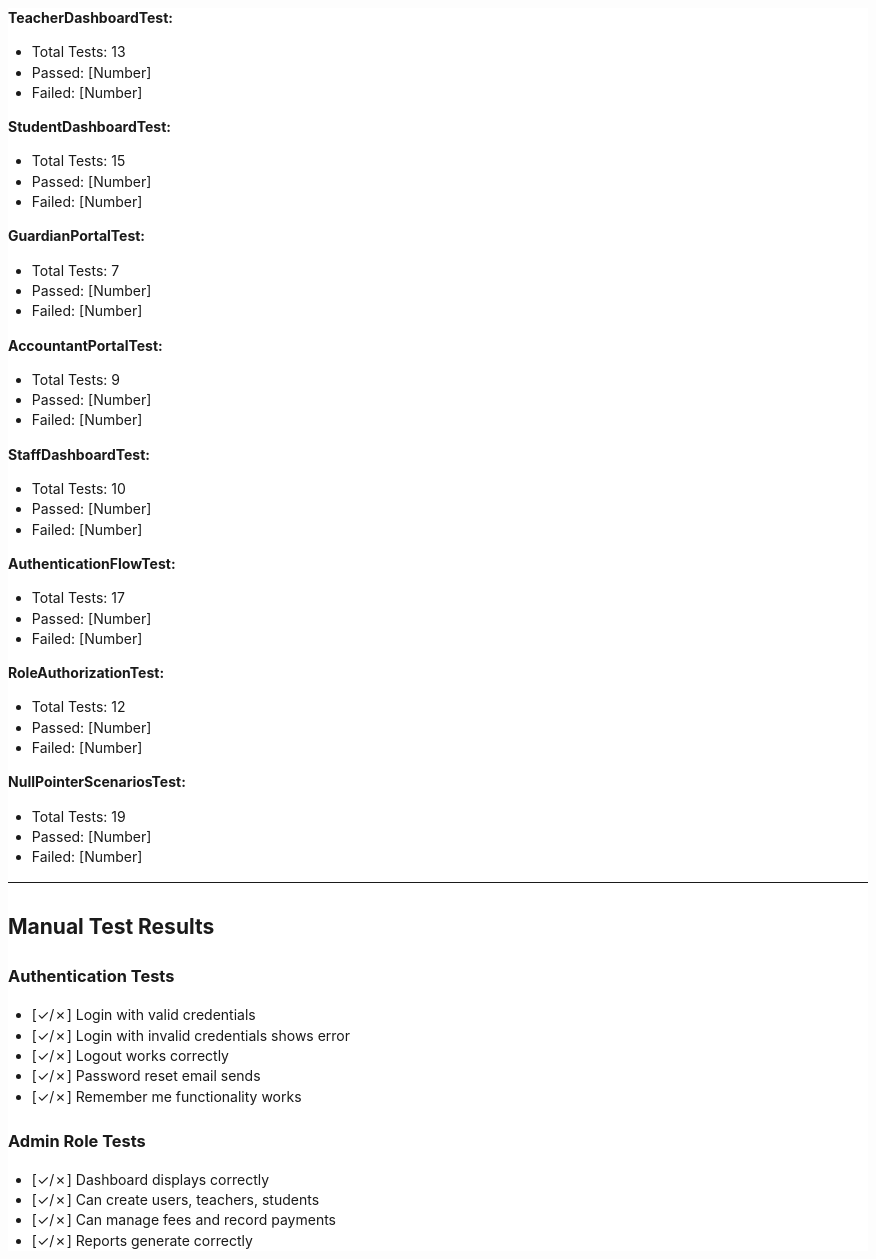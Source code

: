 **TeacherDashboardTest:**
- Total Tests: 13
- Passed: [Number]
- Failed: [Number]

**StudentDashboardTest:**
- Total Tests: 15
- Passed: [Number]
- Failed: [Number]

**GuardianPortalTest:**
- Total Tests: 7
- Passed: [Number]
- Failed: [Number]

**AccountantPortalTest:**
- Total Tests: 9
- Passed: [Number]
- Failed: [Number]

**StaffDashboardTest:**
- Total Tests: 10
- Passed: [Number]
- Failed: [Number]

**AuthenticationFlowTest:**
- Total Tests: 17
- Passed: [Number]
- Failed: [Number]

**RoleAuthorizationTest:**
- Total Tests: 12
- Passed: [Number]
- Failed: [Number]

**NullPointerScenariosTest:**
- Total Tests: 19
- Passed: [Number]
- Failed: [Number]

---

## Manual Test Results

### Authentication Tests
- [✓/✗] Login with valid credentials
- [✓/✗] Login with invalid credentials shows error
- [✓/✗] Logout works correctly
- [✓/✗] Password reset email sends
- [✓/✗] Remember me functionality works

### Admin Role Tests
- [✓/✗] Dashboard displays correctly
- [✓/✗] Can create users, teachers, students
- [✓/✗] Can manage fees and record payments
- [✓/✗] Reports generate correctly
